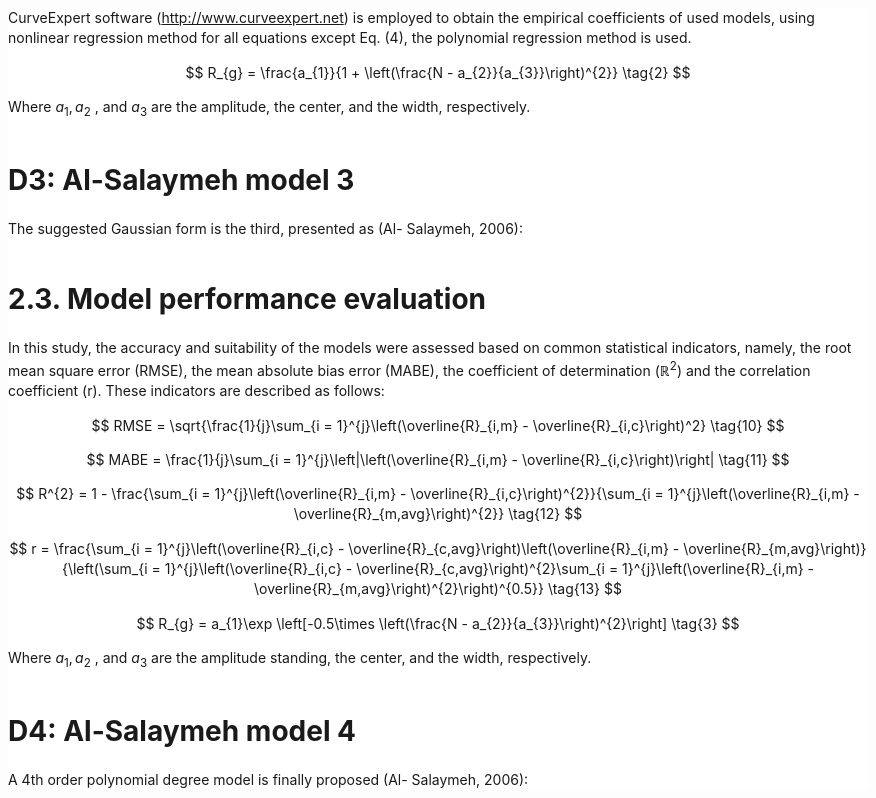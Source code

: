 CurveExpert software (http://www.curveexpert.net) is employed to obtain the empirical coefficients of used models, using nonlinear regression method for all equations except Eq. (4), the polynomial regression method is used.

$$
R_{g} = \frac{a_{1}}{1 + \left(\frac{N - a_{2}}{a_{3}}\right)^{2}} \tag{2}
$$

Where  $a_{1}, a_{2}$ , and  $a_{3}$  are the amplitude, the center, and the width, respectively.

# D3: Al-Salaymeh model 3

The suggested Gaussian form is the third, presented as (Al- Salaymeh, 2006):

# 2.3. Model performance evaluation

In this study, the accuracy and suitability of the models were assessed based on common statistical indicators, namely, the root mean square error (RMSE), the mean absolute bias error (MABE), the coefficient of determination  $(\mathbb{R}^2)$  and the correlation coefficient (r). These indicators are described as follows:

$$
RMSE = \sqrt{\frac{1}{j}\sum_{i = 1}^{j}\left(\overline{R}_{i,m} - \overline{R}_{i,c}\right)^2} \tag{10}
$$

$$
MABE = \frac{1}{j}\sum_{i = 1}^{j}\left|\left(\overline{R}_{i,m} - \overline{R}_{i,c}\right)\right| \tag{11}
$$

$$
R^{2} = 1 - \frac{\sum_{i = 1}^{j}\left(\overline{R}_{i,m} - \overline{R}_{i,c}\right)^{2}}{\sum_{i = 1}^{j}\left(\overline{R}_{i,m} - \overline{R}_{m,avg}\right)^{2}} \tag{12}
$$

$$
r = \frac{\sum_{i = 1}^{j}\left(\overline{R}_{i,c} - \overline{R}_{c,avg}\right)\left(\overline{R}_{i,m} - \overline{R}_{m,avg}\right)}{\left(\sum_{i = 1}^{j}\left(\overline{R}_{i,c} - \overline{R}_{c,avg}\right)^{2}\sum_{i = 1}^{j}\left(\overline{R}_{i,m} - \overline{R}_{m,avg}\right)^{2}\right)^{0.5}} \tag{13}
$$

$$
R_{g} = a_{1}\exp \left[-0.5\times \left(\frac{N - a_{2}}{a_{3}}\right)^{2}\right] \tag{3}
$$

Where  $a_{1}, a_{2}$ , and  $a_{3}$  are the amplitude standing, the center, and the width, respectively.

# D4: Al-Salaymeh model 4

A 4th order polynomial degree model is finally proposed (Al- Salaymeh, 2006):
